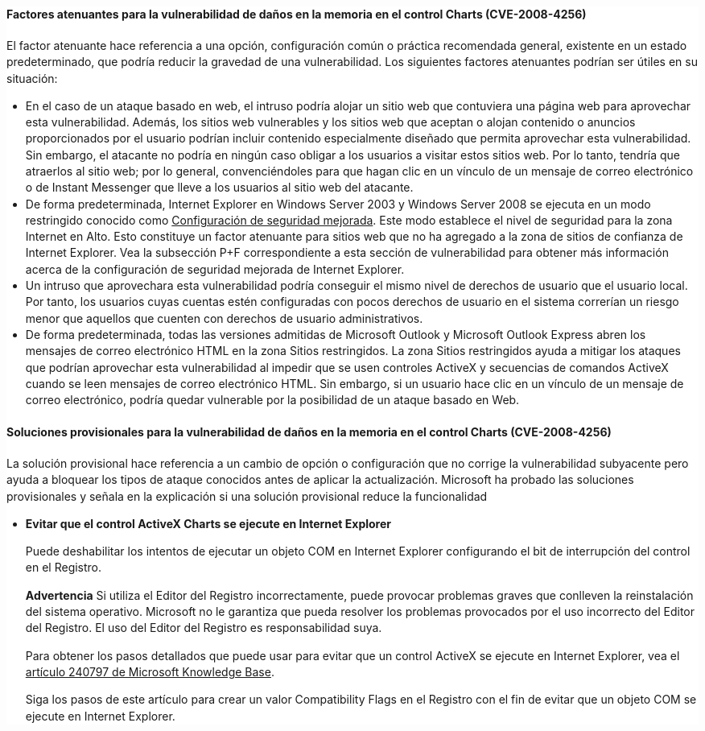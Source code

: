 #### Factores atenuantes para la vulnerabilidad de daños en la memoria en el control Charts (CVE-2008-4256)

El factor atenuante hace referencia a una opción, configuración común o práctica recomendada general, existente en un estado predeterminado, que podría reducir la gravedad de una vulnerabilidad. Los siguientes factores atenuantes podrían ser útiles en su situación:

-   En el caso de un ataque basado en web, el intruso podría alojar un sitio web que contuviera una página web para aprovechar esta vulnerabilidad. Además, los sitios web vulnerables y los sitios web que aceptan o alojan contenido o anuncios proporcionados por el usuario podrían incluir contenido especialmente diseñado que permita aprovechar esta vulnerabilidad. Sin embargo, el atacante no podría en ningún caso obligar a los usuarios a visitar estos sitios web. Por lo tanto, tendría que atraerlos al sitio web; por lo general, convenciéndoles para que hagan clic en un vínculo de un mensaje de correo electrónico o de Instant Messenger que lleve a los usuarios al sitio web del atacante.
-   De forma predeterminada, Internet Explorer en Windows Server 2003 y Windows Server 2008 se ejecuta en un modo restringido conocido como [Configuración de seguridad mejorada](http://go.microsoft.com/fwlink/?linkid=92039). Este modo establece el nivel de seguridad para la zona Internet en Alto. Esto constituye un factor atenuante para sitios web que no ha agregado a la zona de sitios de confianza de Internet Explorer. Vea la subsección P+F correspondiente a esta sección de vulnerabilidad para obtener más información acerca de la configuración de seguridad mejorada de Internet Explorer.
-   Un intruso que aprovechara esta vulnerabilidad podría conseguir el mismo nivel de derechos de usuario que el usuario local. Por tanto, los usuarios cuyas cuentas estén configuradas con pocos derechos de usuario en el sistema correrían un riesgo menor que aquellos que cuenten con derechos de usuario administrativos.
-   De forma predeterminada, todas las versiones admitidas de Microsoft Outlook y Microsoft Outlook Express abren los mensajes de correo electrónico HTML en la zona Sitios restringidos. La zona Sitios restringidos ayuda a mitigar los ataques que podrían aprovechar esta vulnerabilidad al impedir que se usen controles ActiveX y secuencias de comandos ActiveX cuando se leen mensajes de correo electrónico HTML. Sin embargo, si un usuario hace clic en un vínculo de un mensaje de correo electrónico, podría quedar vulnerable por la posibilidad de un ataque basado en Web.

#### Soluciones provisionales para la vulnerabilidad de daños en la memoria en el control Charts (CVE-2008-4256)

La solución provisional hace referencia a un cambio de opción o configuración que no corrige la vulnerabilidad subyacente pero ayuda a bloquear los tipos de ataque conocidos antes de aplicar la actualización. Microsoft ha probado las soluciones provisionales y señala en la explicación si una solución provisional reduce la funcionalidad

-   **Evitar que el control ActiveX Charts se ejecute en Internet Explorer**

    Puede deshabilitar los intentos de ejecutar un objeto COM en Internet Explorer configurando el bit de interrupción del control en el Registro.

    **Advertencia** Si utiliza el Editor del Registro incorrectamente, puede provocar problemas graves que conlleven la reinstalación del sistema operativo. Microsoft no le garantiza que pueda resolver los problemas provocados por el uso incorrecto del Editor del Registro. El uso del Editor del Registro es responsabilidad suya.

    Para obtener los pasos detallados que puede usar para evitar que un control ActiveX se ejecute en Internet Explorer, vea el [artículo 240797 de Microsoft Knowledge Base](http://support.microsoft.com/kb/240797).

    Siga los pasos de este artículo para crear un valor Compatibility Flags en el Registro con el fin de evitar que un objeto COM se ejecute en Internet Explorer.
